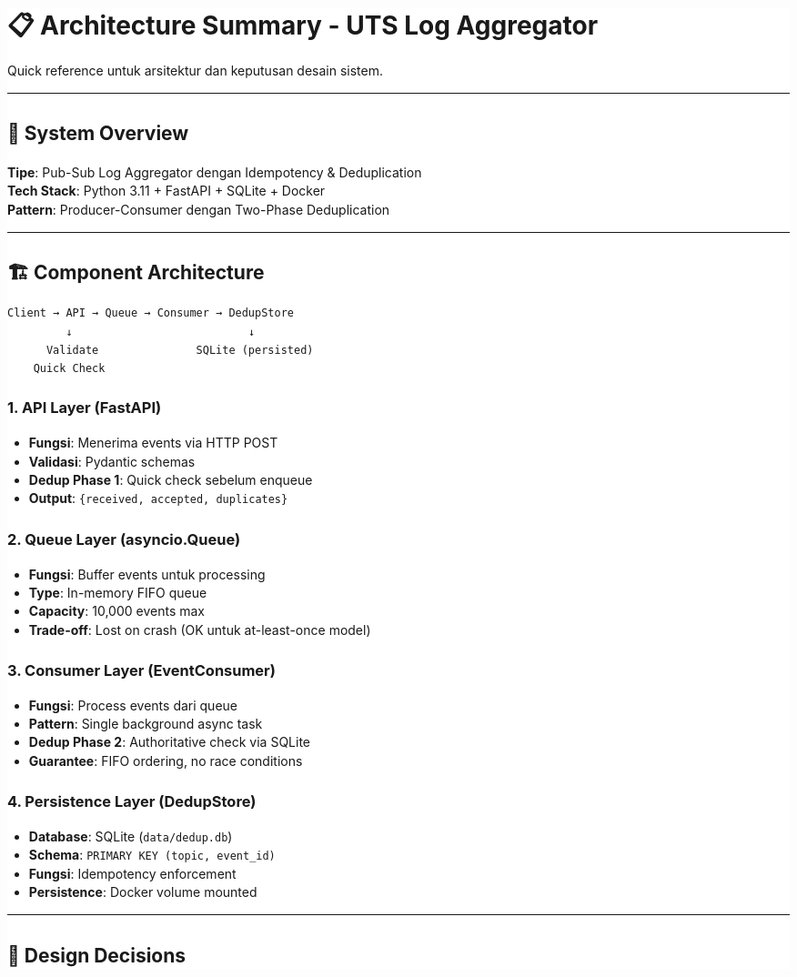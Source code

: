 # 📋 Architecture Summary - UTS Log Aggregator

Quick reference untuk arsitektur dan keputusan desain sistem.

---

## 🎯 System Overview

**Tipe**: Pub-Sub Log Aggregator dengan Idempotency & Deduplication  
**Tech Stack**: Python 3.11 + FastAPI + SQLite + Docker  
**Pattern**: Producer-Consumer dengan Two-Phase Deduplication  

---

## 🏗️ Component Architecture

```
Client → API → Queue → Consumer → DedupStore
         ↓                           ↓
      Validate               SQLite (persisted)
    Quick Check
```

### **1. API Layer (FastAPI)**
- **Fungsi**: Menerima events via HTTP POST
- **Validasi**: Pydantic schemas
- **Dedup Phase 1**: Quick check sebelum enqueue
- **Output**: `{received, accepted, duplicates}`

### **2. Queue Layer (asyncio.Queue)**
- **Fungsi**: Buffer events untuk processing
- **Type**: In-memory FIFO queue
- **Capacity**: 10,000 events max
- **Trade-off**: Lost on crash (OK untuk at-least-once model)

### **3. Consumer Layer (EventConsumer)**
- **Fungsi**: Process events dari queue
- **Pattern**: Single background async task
- **Dedup Phase 2**: Authoritative check via SQLite
- **Guarantee**: FIFO ordering, no race conditions

### **4. Persistence Layer (DedupStore)**
- **Database**: SQLite (`data/dedup.db`)
- **Schema**: `PRIMARY KEY (topic, event_id)`
- **Fungsi**: Idempotency enforcement
- **Persistence**: Docker volume mounted

---

## 🎨 Design Decisions
